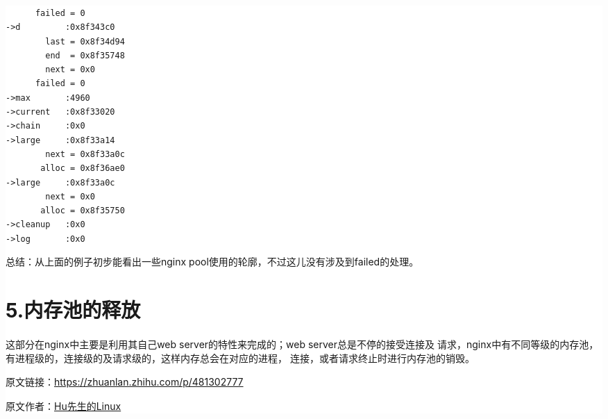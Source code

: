 ```text
      failed = 0
->d         :0x8f343c0
        last = 0x8f34d94
        end  = 0x8f35748
        next = 0x0
      failed = 0
->max       :4960
->current   :0x8f33020
->chain     :0x0
->large     :0x8f33a14
        next = 0x8f33a0c
       alloc = 0x8f36ae0
->large     :0x8f33a0c
        next = 0x0
       alloc = 0x8f35750
->cleanup   :0x0
->log       :0x0
```

总结：从上面的例子初步能看出一些nginx pool使用的轮廓，不过这儿没有涉及到failed的处理。

# 5.内存池的释放

这部分在nginx中主要是利用其自己web server的特性来完成的；web server总是不停的接受连接及
请求，nginx中有不同等级的内存池，有进程级的，连接级的及请求级的，这样内存总会在对应的进程，
连接，或者请求终止时进行内存池的销毁。

原文链接：https://zhuanlan.zhihu.com/p/481302777

原文作者：[Hu先生的Linux](https://www.zhihu.com/people/huhu520-10)